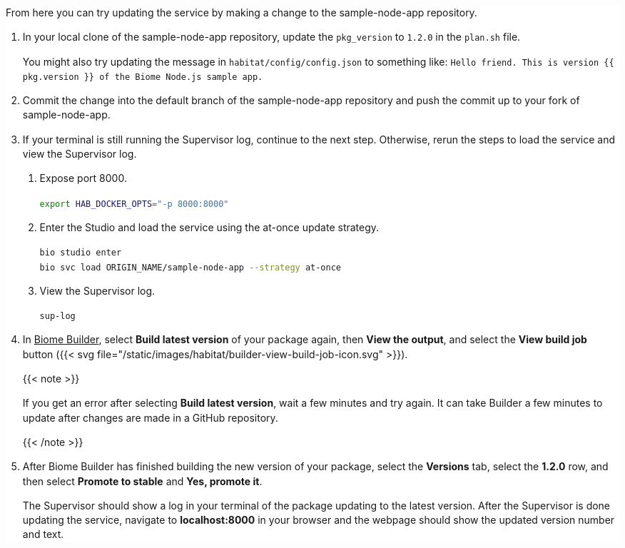 From here you can try updating the service by making a change to the sample-node-app repository.

1. In your local clone of the sample-node-app repository, update the `pkg_version` to `1.2.0` in the `plan.sh` file.

   You might also try updating the message in `habitat/config/config.json` to something like: `Hello friend. This is version {{ pkg.version }} of the Biome Node.js sample app.`

1. Commit the change into the default branch of the sample-node-app repository and push the commit up to your fork of sample-node-app.

1. If your terminal is still running the Supervisor log, continue to the next step. Otherwise, rerun the steps to load the service and view the Supervisor log.

   1. Expose port 8000.

      ```bash
      export HAB_DOCKER_OPTS="-p 8000:8000"
      ```

   1. Enter the Studio and load the service using the at-once update strategy.

      ```bash
      bio studio enter
      bio svc load ORIGIN_NAME/sample-node-app --strategy at-once
      ```

   1. View the Supervisor log.

      ```bash
      sup-log
      ```

1. In [Biome Builder](https://bldr.biome.sh/), select **Build latest version** of your package again, then **View the output**, and select the **View build job** button ({{< svg file="/static/images/habitat/builder-view-build-job-icon.svg" >}}).

   {{< note >}}

   If you get an error after selecting **Build latest version**, wait a few minutes and try again. It can take Builder a few minutes to update after changes are made in a GitHub repository.

   {{< /note >}}

1. After Biome Builder has finished building the new version of your package, select the **Versions** tab, select the **1.2.0** row, and then select **Promote to stable** and **Yes, promote it**.

   The Supervisor should show a log in your terminal of the package updating to the latest version. After the Supervisor is done updating the service, navigate to **localhost:8000** in your browser and the webpage should show the updated version number and text.

